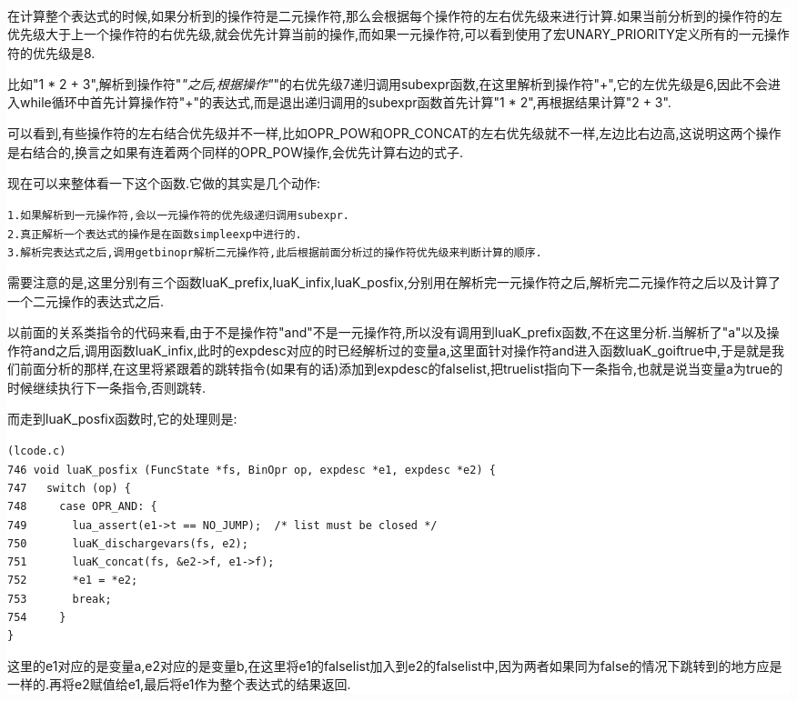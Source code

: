 在计算整个表达式的时候,如果分析到的操作符是二元操作符,那么会根据每个操作符的左右优先级来进行计算.如果当前分析到的操作符的左优先级大于上一个操作符的右优先级,就会优先计算当前的操作,而如果一元操作符,可以看到使用了宏UNARY_PRIORITY定义所有的一元操作符的优先级是8.

比如"1 * 2 + 3",解析到操作符"*"之后,根据操作"*"的右优先级7递归调用subexpr函数,在这里解析到操作符"+",它的左优先级是6,因此不会进入while循环中首先计算操作符"+"的表达式,而是退出递归调用的subexpr函数首先计算"1 * 2",再根据结果计算"2 + 3".

可以看到,有些操作符的左右结合优先级并不一样,比如OPR_POW和OPR_CONCAT的左右优先级就不一样,左边比右边高,这说明这两个操作是右结合的,换言之如果有连着两个同样的OPR_POW操作,会优先计算右边的式子.

现在可以来整体看一下这个函数.它做的其实是几个动作:

	1.如果解析到一元操作符,会以一元操作符的优先级递归调用subexpr.
	2.真正解析一个表达式的操作是在函数simpleexp中进行的.
	3.解析完表达式之后,调用getbinopr解析二元操作符,此后根据前面分析过的操作符优先级来判断计算的顺序.
	
需要注意的是,这里分别有三个函数luaK_prefix,luaK_infix,luaK_posfix,分别用在解析完一元操作符之后,解析完二元操作符之后以及计算了一个二元操作的表达式之后.

以前面的关系类指令的代码来看,由于不是操作符"and"不是一元操作符,所以没有调用到luaK_prefix函数,不在这里分析.当解析了"a"以及操作符and之后,调用函数luaK_infix,此时的expdesc对应的时已经解析过的变量a,这里面针对操作符and进入函数luaK_goiftrue中,于是就是我们前面分析的那样,在这里将紧跟着的跳转指令(如果有的话)添加到expdesc的falselist,把truelist指向下一条指令,也就是说当变量a为true的时候继续执行下一条指令,否则跳转.

而走到luaK_posfix函数时,它的处理则是:

	(lcode.c)
	746 void luaK_posfix (FuncState *fs, BinOpr op, expdesc *e1, expdesc *e2) {
	747   switch (op) {
	748     case OPR_AND: {
	749       lua_assert(e1->t == NO_JUMP);  /* list must be closed */
	750       luaK_dischargevars(fs, e2);
	751       luaK_concat(fs, &e2->f, e1->f);
	752       *e1 = *e2;
	753       break;
	754     }	
	}
	
这里的e1对应的是变量a,e2对应的是变量b,在这里将e1的falselist加入到e2的falselist中,因为两者如果同为false的情况下跳转到的地方应是一样的.再将e2赋值给e1,最后将e1作为整个表达式的结果返回.
